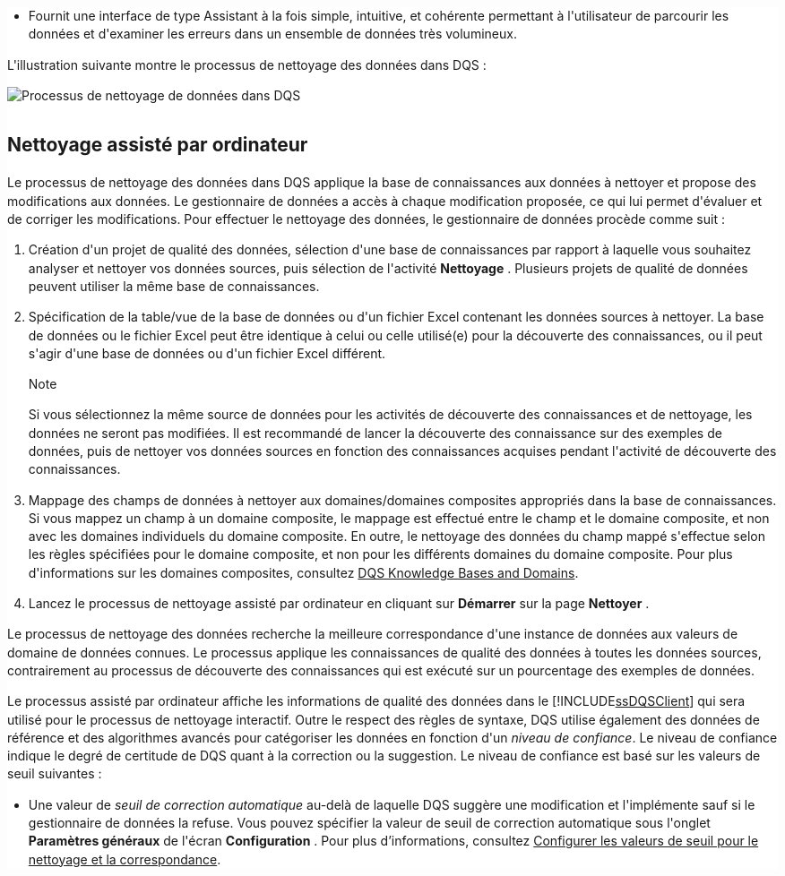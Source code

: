 -   Fournit une interface de type Assistant à la fois simple, intuitive, et cohérente permettant à l'utilisateur de parcourir les données et d'examiner les erreurs dans un ensemble de données très volumineux.  
  
 L'illustration suivante montre le processus de nettoyage des données dans DQS :  
  
 ![Processus de nettoyage de données dans DQS](../../2014/data-quality-services/media/dqs-cleansingprocess.gif "Processus de nettoyage de données dans DQS")  
  
##  <a name="computer-assisted-cleansing"></a><a name="ComputerAssisted"></a> Nettoyage assisté par ordinateur  
 Le processus de nettoyage des données dans DQS applique la base de connaissances aux données à nettoyer et propose des modifications aux données. Le gestionnaire de données a accès à chaque modification proposée, ce qui lui permet d'évaluer et de corriger les modifications. Pour effectuer le nettoyage des données, le gestionnaire de données procède comme suit :  
  
1.  Création d'un projet de qualité des données, sélection d'une base de connaissances par rapport à laquelle vous souhaitez analyser et nettoyer vos données sources, puis sélection de l'activité **Nettoyage** . Plusieurs projets de qualité de données peuvent utiliser la même base de connaissances.  
  
2.  Spécification de la table/vue de la base de données ou d'un fichier Excel contenant les données sources à nettoyer. La base de données ou le fichier Excel peut être identique à celui ou celle utilisé(e) pour la découverte des connaissances, ou il peut s'agir d'une base de données ou d'un fichier Excel différent.  
  
    > [!NOTE]  
    >  Si vous sélectionnez la même source de données pour les activités de découverte des connaissances et de nettoyage, les données ne seront pas modifiées. Il est recommandé de lancer la découverte des connaissance sur des exemples de données, puis de nettoyer vos données sources en fonction des connaissances acquises pendant l'activité de découverte des connaissances.  
  
3.  Mappage des champs de données à nettoyer aux domaines/domaines composites appropriés dans la base de connaissances. Si vous mappez un champ à un domaine composite, le mappage est effectué entre le champ et le domaine composite, et non avec les domaines individuels du domaine composite. En outre, le nettoyage des données du champ mappé s'effectue selon les règles spécifiées pour le domaine composite, et non pour les différents domaines du domaine composite. Pour plus d'informations sur les domaines composites, consultez [DQS Knowledge Bases and Domains](../../2014/data-quality-services/dqs-knowledge-bases-and-domains.md).  
  
4.  Lancez le processus de nettoyage assisté par ordinateur en cliquant sur **Démarrer** sur la page **Nettoyer** .  
  
 Le processus de nettoyage des données recherche la meilleure correspondance d'une instance de données aux valeurs de domaine de données connues. Le processus applique les connaissances de qualité des données à toutes les données sources, contrairement au processus de découverte des connaissances qui est exécuté sur un pourcentage des exemples de données.  
  
 Le processus assisté par ordinateur affiche les informations de qualité des données dans le [!INCLUDE[ssDQSClient](../includes/ssdqsclient-md.md)] qui sera utilisé pour le processus de nettoyage interactif. Outre le respect des règles de syntaxe, DQS utilise également des données de référence et des algorithmes avancés pour catégoriser les données en fonction d'un *niveau de confiance*. Le niveau de confiance indique le degré de certitude de DQS quant à la correction ou la suggestion. Le niveau de confiance est basé sur les valeurs de seuil suivantes :  
  
-   Une valeur de *seuil de correction automatique* au-delà de laquelle DQS suggère une modification et l'implémente sauf si le gestionnaire de données la refuse. Vous pouvez spécifier la valeur de seuil de correction automatique sous l'onglet **Paramètres généraux** de l'écran **Configuration** . Pour plus d’informations, consultez [Configurer les valeurs de seuil pour le nettoyage et la correspondance](../../2014/data-quality-services/configure-threshold-values-for-cleansing-and-matching.md).  
  